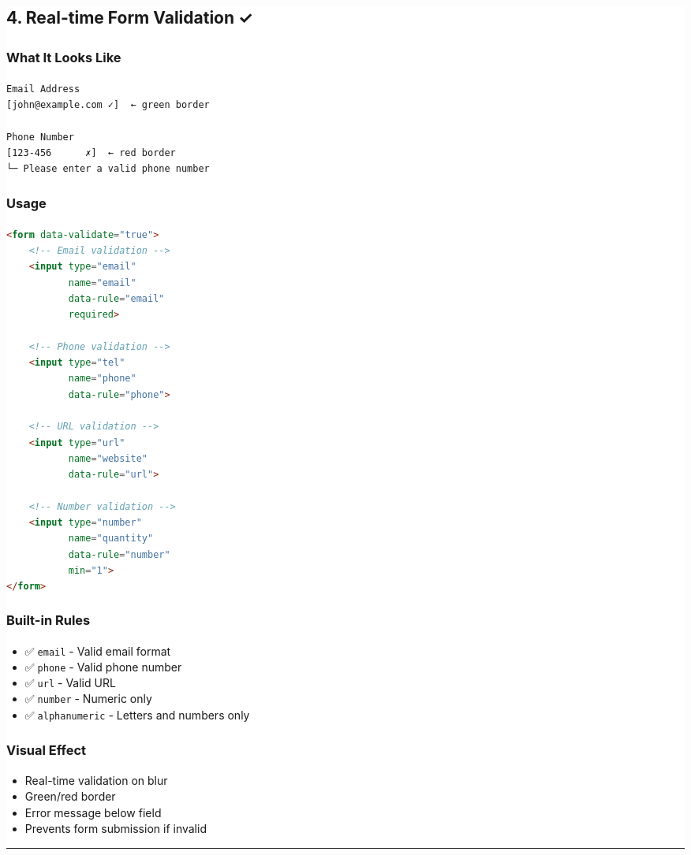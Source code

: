 
## 4. Real-time Form Validation ✓

### What It Looks Like
```
Email Address
[john@example.com ✓]  ← green border

Phone Number
[123-456      ✗]  ← red border
└─ Please enter a valid phone number
```

### Usage
```html
<form data-validate="true">
    <!-- Email validation -->
    <input type="email"
           name="email"
           data-rule="email"
           required>

    <!-- Phone validation -->
    <input type="tel"
           name="phone"
           data-rule="phone">

    <!-- URL validation -->
    <input type="url"
           name="website"
           data-rule="url">

    <!-- Number validation -->
    <input type="number"
           name="quantity"
           data-rule="number"
           min="1">
</form>
```

### Built-in Rules
- ✅ `email` - Valid email format
- ✅ `phone` - Valid phone number
- ✅ `url` - Valid URL
- ✅ `number` - Numeric only
- ✅ `alphanumeric` - Letters and numbers only

### Visual Effect
- Real-time validation on blur
- Green/red border
- Error message below field
- Prevents form submission if invalid

---